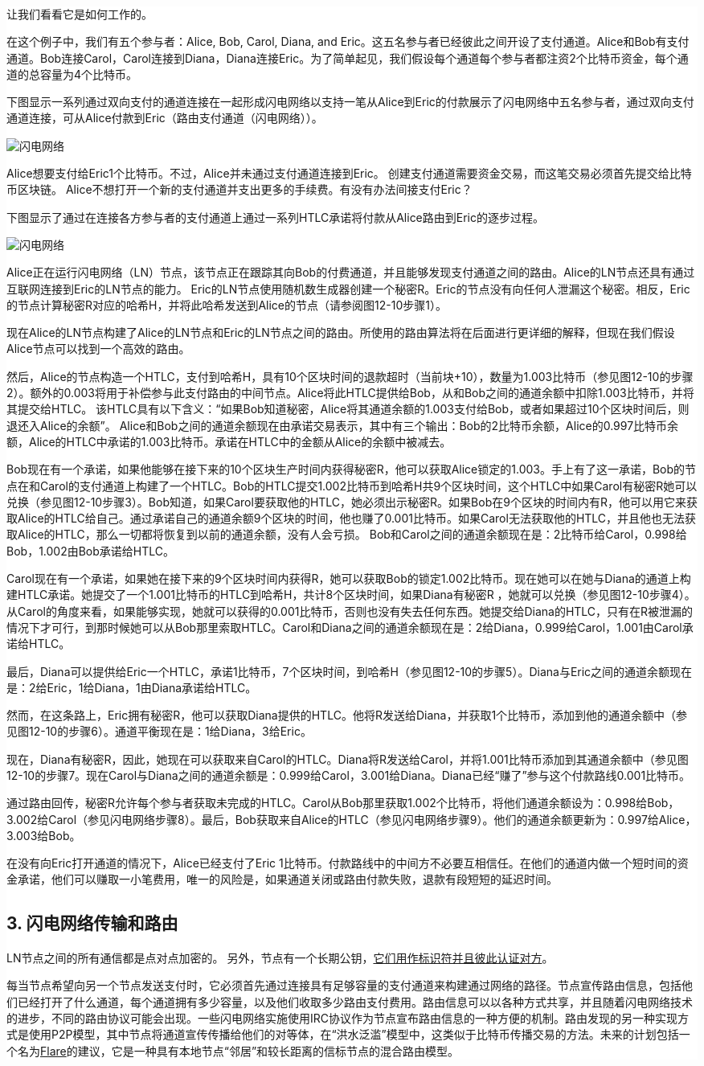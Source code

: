 让我们看看它是如何工作的。

在这个例子中，我们有五个参与者：Alice, Bob, Carol, Diana, and Eric。这五名参与者已经彼此之间开设了支付通道。Alice和Bob有支付通道。Bob连接Carol，Carol连接到Diana，Diana连接Eric。为了简单起见，我们假设每个通道每个参与者都注资2个比特币资金，每个通道的总容量为4个比特币。

下图显示一系列通过双向支付的通道连接在一起形成闪电网络以支持一笔从Alice到Eric的付款展示了闪电网络中五名参与者，通过双向支付通道连接，可从Alice付款到Eric（路由支付通道（闪电网络））。

![闪电网络](https://github.com/zcc0721/MasterBlockchain/raw/master/img/lightning-network-1.png)

Alice想要支付给Eric1个比特币。不过，Alice并未通过支付通道连接到Eric。 创建支付通道需要资金交易，而这笔交易必须首先提交给比特币区块链。 Alice不想打开一个新的支付通道并支出更多的手续费。有没有办法间接支付Eric？

下图显示了通过在连接各方参与者的支付通道上通过一系列HTLC承诺将付款从Alice路由到Eric的逐步过程。

![闪电网络](https://github.com/zcc0721/MasterBlockchain/raw/master/img/lightning-network-2.png)

Alice正在运行闪电网络（LN）节点，该节点正在跟踪其向Bob的付费通道，并且能够发现支付通道之间的路由。Alice的LN节点还具有通过互联网连接到Eric的LN节点的能力。 Eric的LN节点使用随机数生成器创建一个秘密R。Eric的节点没有向任何人泄漏这个秘密。相反，Eric的节点计算秘密R对应的哈希H，并将此哈希发送到Alice的节点（请参阅图12-10步骤1）。

现在Alice的LN节点构建了Alice的LN节点和Eric的LN节点之间的路由。所使用的路由算法将在后面进行更详细的解释，但现在我们假设Alice节点可以找到一个高效的路由。

然后，Alice的节点构造一个HTLC，支付到哈希H，具有10个区块时间的退款超时（当前块+10），数量为1.003比特币（参见图12-10的步骤2）。额外的0.003将用于补偿参与此支付路由的中间节点。Alice将此HTLC提供给Bob，从和Bob之间的通道余额中扣除1.003比特币，并将其提交给HTLC。 该HTLC具有以下含义：“如果Bob知道秘密，Alice将其通道余额的1.003支付给Bob，或者如果超过10个区块时间后，则退还入Alice的余额”。 Alice和Bob之间的通道余额现在由承诺交易表示，其中有三个输出：Bob的2比特币余额，Alice的0.997比特币余额，Alice的HTLC中承诺的1.003比特币。承诺在HTLC中的金额从Alice的余额中被减去。

Bob现在有一个承诺，如果他能够在接下来的10个区块生产时间内获得秘密R，他可以获取Alice锁定的1.003。手上有了这一承诺，Bob的节点在和Carol的支付通道上构建了一个HTLC。Bob的HTLC提交1.002比特币到哈希H共9个区块时间，这个HTLC中如果Carol有秘密R她可以兑换（参见图12-10步骤3）。Bob知道，如果Carol要获取他的HTLC，她必须出示秘密R。如果Bob在9个区块的时间内有R，他可以用它来获取Alice的HTLC给自己。通过承诺自己的通道余额9个区块的时间，他也赚了0.001比特币。如果Carol无法获取他的HTLC，并且他也无法获取Alice的HTLC，那么一切都将恢复到以前的通道余额，没有人会亏损。 Bob和Carol之间的通道余额现在是：2比特币给Carol，0.998给Bob，1.002由Bob承诺给HTLC。

Carol现在有一个承诺，如果她在接下来的9个区块时间内获得R，她可以获取Bob的锁定1.002比特币。现在她可以在她与Diana的通道上构建HTLC承诺。她提交了一个1.001比特币的HTLC到哈希H，共计8个区块时间，如果Diana有秘密R ，她就可以兑换（参见图12-10步骤4）。从Carol的角度来看，如果能够实现，她就可以获得的0.001比特币，否则也没有失去任何东西。她提交给Diana的HTLC，只有在R被泄漏的情况下才可行，到那时候她可以从Bob那里索取HTLC。Carol和Diana之间的通道余额现在是：2给Diana，0.999给Carol，1.001由Carol承诺给HTLC。

最后，Diana可以提供给Eric一个HTLC，承诺1比特币，7个区块时间，到哈希H（参见图12-10的步骤5）。Diana与Eric之间的通道余额现在是：2给Eric，1给Diana，1由Diana承诺给HTLC。

然而，在这条路上，Eric拥有秘密R，他可以获取Diana提供的HTLC。他将R发送给Diana，并获取1个比特币，添加到他的通道余额中（参见图12-10的步骤6）。通道平衡现在是：1给Diana，3给Eric。

现在，Diana有秘密R，因此，她现在可以获取来自Carol的HTLC。Diana将R发送给Carol，并将1.001比特币添加到其通道余额中（参见图12-10的步骤7。现在Carol与Diana之间的通道余额是：0.999给Carol，3.001给Diana。Diana已经“赚了”参与这个付款路线0.001比特币。

通过路由回传，秘密R允许每个参与者获取未完成的HTLC。Carol从Bob那里获取1.002个比特币，将他们通道余额设为：0.998给Bob，3.002给Carol（参见闪电网络步骤8）。最后，Bob获取来自Alice的HTLC（参见闪电网络步骤9）。他们的通道余额更新为：0.997给Alice，3.003给Bob。

在没有向Eric打开通道的情况下，Alice已经支付了Eric 1比特币。付款路线中的中间方不必要互相信任。在他们的通道内做一个短时间的资金承诺，他们可以赚取一小笔费用，唯一的风险是，如果通道关闭或路由付款失败，退款有段短短的延迟时间。

## 3. 闪电网络传输和路由

LN节点之间的所有通信都是点对点加密的。 另外，节点有一个长期公钥，[它们用作标识符并且彼此认证对方](http://bit.ly/2r5TACm)。

每当节点希望向另一个节点发送支付时，它必须首先通过连接具有足够容量的支付通道来构建通过网络的路径。节点宣传路由信息，包括他们已经打开了什么通道，每个通道拥有多少容量，以及他们收取多少路由支付费用。路由信息可以以各种方式共享，并且随着闪电网络技术的进步，不同的路由协议可能会出现。一些闪电网络实施使用IRC协议作为节点宣布路由信息的一种方便的机制。路由发现的另一种实现方式是使用P2P模型，其中节点将通道宣传传播给他们的对等体，在“洪水泛滥”模型中，这类似于比特币传播交易的方法。未来的计划包括一个名为[Flare](http://bit.ly/2r5TACm)的建议，它是一种具有本地节点“邻居”和较长距离的信标节点的混合路由模型。
